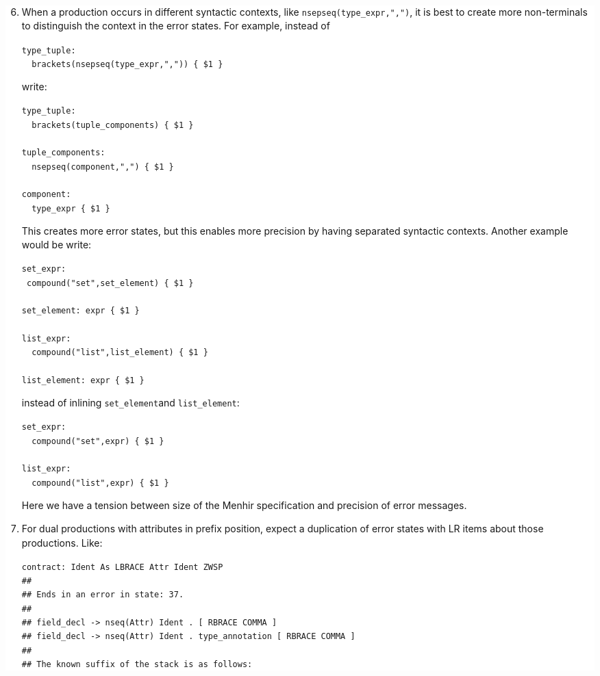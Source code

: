   6. When a production occurs in different syntactic contexts, like
     `nsepseq(type_expr,",")`, it is best to create more non-terminals
     to distinguish the context in the error states. For example,
     instead of

     ```
     type_tuple:
       brackets(nsepseq(type_expr,",")) { $1 }
     ```

     write:

     ```
     type_tuple:
       brackets(tuple_components) { $1 }

     tuple_components:
       nsepseq(component,",") { $1 }

     component:
       type_expr { $1 }
     ```

     This creates more error states, but this enables more precision
     by having separated syntactic contexts. Another example would be
     write:

     ```
     set_expr:
      compound("set",set_element) { $1 }

     set_element: expr { $1 }

     list_expr:
       compound("list",list_element) { $1 }

     list_element: expr { $1 }
     ```

     instead of inlining `set_element`and `list_element`:

     ```
     set_expr:
       compound("set",expr) { $1 }

     list_expr:
       compound("list",expr) { $1 }
     ```

     Here we have a tension between size of the Menhir specification
     and precision of error messages.

  7. For dual productions with attributes in prefix position, expect a
     duplication of error states with LR items about those
     productions. Like:

     ```
     contract: Ident As LBRACE Attr Ident ZWSP
     ##
     ## Ends in an error in state: 37.
     ##
     ## field_decl -> nseq(Attr) Ident . [ RBRACE COMMA ]
     ## field_decl -> nseq(Attr) Ident . type_annotation [ RBRACE COMMA ]
     ##
     ## The known suffix of the stack is as follows: